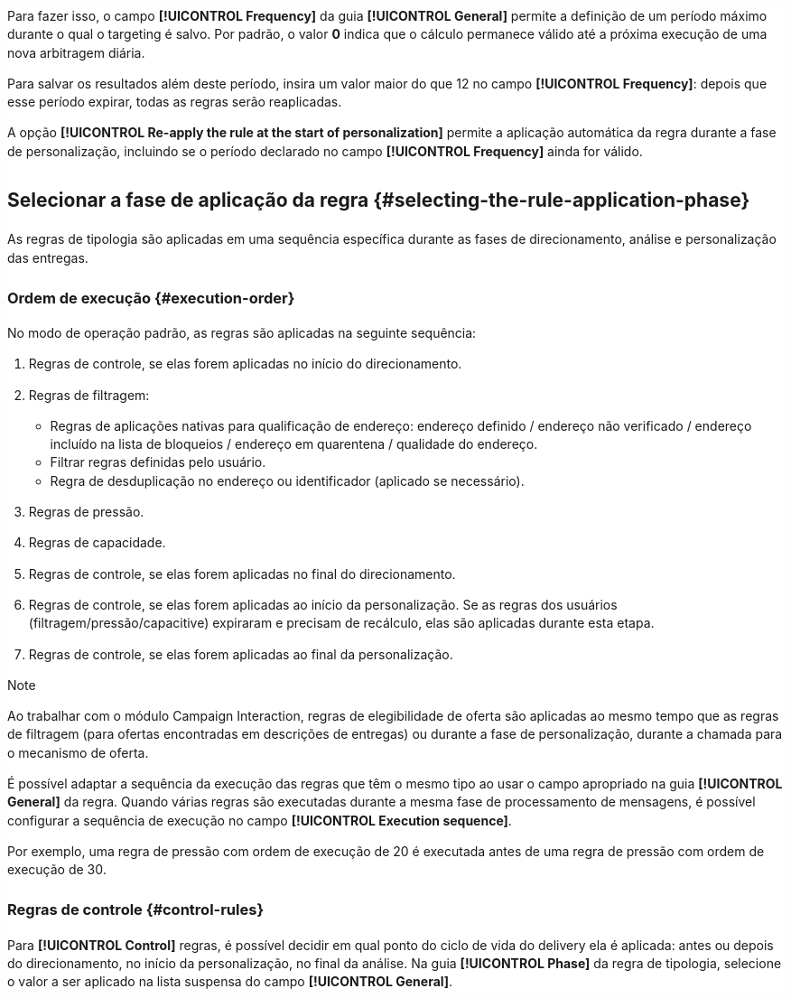 Para fazer isso, o campo **[!UICONTROL Frequency]** da guia **[!UICONTROL General]** permite a definição de um período máximo durante o qual o targeting é salvo. Por padrão, o valor **0** indica que o cálculo permanece válido até a próxima execução de uma nova arbitragem diária.

Para salvar os resultados além deste período, insira um valor maior do que 12 no campo **[!UICONTROL Frequency]**: depois que esse período expirar, todas as regras serão reaplicadas.

A opção **[!UICONTROL Re-apply the rule at the start of personalization]** permite a aplicação automática da regra durante a fase de personalização, incluindo se o período declarado no campo **[!UICONTROL Frequency]** ainda for válido.

## Selecionar a fase de aplicação da regra {#selecting-the-rule-application-phase}

As regras de tipologia são aplicadas em uma sequência específica durante as fases de direcionamento, análise e personalização das entregas.

### Ordem de execução {#execution-order}

No modo de operação padrão, as regras são aplicadas na seguinte sequência:

1. Regras de controle, se elas forem aplicadas no início do direcionamento.
1. Regras de filtragem:

   * Regras de aplicações nativas para qualificação de endereço: endereço definido / endereço não verificado / endereço incluído na lista de bloqueios / endereço em quarentena / qualidade do endereço.
   * Filtrar regras definidas pelo usuário.
   * Regra de desduplicação no endereço ou identificador (aplicado se necessário).

1. Regras de pressão.
1. Regras de capacidade.
1. Regras de controle, se elas forem aplicadas no final do direcionamento.
1. Regras de controle, se elas forem aplicadas ao início da personalização. Se as regras dos usuários (filtragem/pressão/capacitive) expiraram e precisam de recálculo, elas são aplicadas durante esta etapa.
1. Regras de controle, se elas forem aplicadas ao final da personalização.

>[!NOTE]
>
>Ao trabalhar com o módulo Campaign Interaction, regras de elegibilidade de oferta são aplicadas ao mesmo tempo que as regras de filtragem (para ofertas encontradas em descrições de entregas) ou durante a fase de personalização, durante a chamada para o mecanismo de oferta.

É possível adaptar a sequência da execução das regras que têm o mesmo tipo ao usar o campo apropriado na guia **[!UICONTROL General]** da regra. Quando várias regras são executadas durante a mesma fase de processamento de mensagens, é possível configurar a sequência de execução no campo **[!UICONTROL Execution sequence]**.

Por exemplo, uma regra de pressão com ordem de execução de 20 é executada antes de uma regra de pressão com ordem de execução de 30.

### Regras de controle {#control-rules}

Para **[!UICONTROL Control]** regras, é possível decidir em qual ponto do ciclo de vida do delivery ela é aplicada: antes ou depois do direcionamento, no início da personalização, no final da análise. Na guia **[!UICONTROL Phase]** da regra de tipologia, selecione o valor a ser aplicado na lista suspensa do campo **[!UICONTROL General]**.

